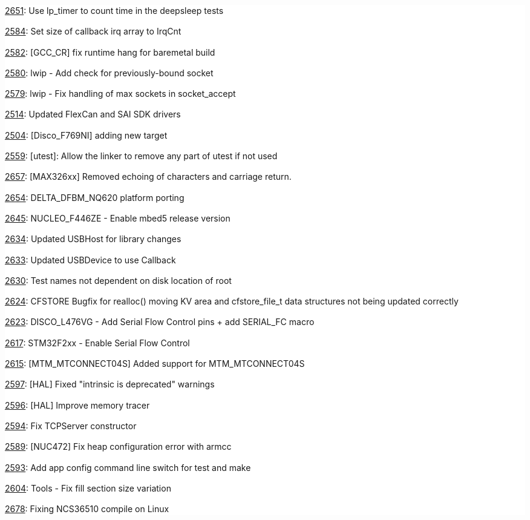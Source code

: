 [2651](https://github.com/ARMmbed/mbed-os/pull/2651): Use lp_timer to count time in the deepsleep tests

[2584](https://github.com/ARMmbed/mbed-os/pull/2584): Set size of callback irq array to IrqCnt

[2582](https://github.com/ARMmbed/mbed-os/pull/2582): [GCC_CR] fix runtime hang for baremetal build

[2580](https://github.com/ARMmbed/mbed-os/pull/2580): lwip - Add check for previously-bound socket

[2579](https://github.com/ARMmbed/mbed-os/pull/2579): lwip - Fix handling of max sockets in socket_accept

[2514](https://github.com/ARMmbed/mbed-os/pull/2514): Updated FlexCan and SAI SDK drivers

[2504](https://github.com/ARMmbed/mbed-os/pull/2504): [Disco_F769NI] adding new target

[2559](https://github.com/ARMmbed/mbed-os/pull/2559): [utest]: Allow the linker to remove any part of utest if not used

[2657](https://github.com/ARMmbed/mbed-os/pull/2657): [MAX326xx] Removed echoing of characters and carriage return.

[2654](https://github.com/ARMmbed/mbed-os/pull/2654): DELTA_DFBM_NQ620 platform porting

[2645](https://github.com/ARMmbed/mbed-os/pull/2645): NUCLEO_F446ZE - Enable mbed5 release version

[2634](https://github.com/ARMmbed/mbed-os/pull/2634): Updated USBHost for library changes

[2633](https://github.com/ARMmbed/mbed-os/pull/2633): Updated USBDevice to use Callback

[2630](https://github.com/ARMmbed/mbed-os/pull/2630): Test names not dependent on disk location of root

[2624](https://github.com/ARMmbed/mbed-os/pull/2624): CFSTORE Bugfix for realloc() moving KV area and cfstore_file_t data structures not being updated correctly

[2623](https://github.com/ARMmbed/mbed-os/pull/2623): DISCO_L476VG - Add Serial Flow Control pins + add SERIAL_FC macro

[2617](https://github.com/ARMmbed/mbed-os/pull/2617): STM32F2xx - Enable Serial Flow Control

[2615](https://github.com/ARMmbed/mbed-os/pull/2615): [MTM_MTCONNECT04S] Added support for MTM_MTCONNECT04S

[2597](https://github.com/ARMmbed/mbed-os/pull/2597): [HAL] Fixed "intrinsic is deprecated" warnings

[2596](https://github.com/ARMmbed/mbed-os/pull/2596): [HAL] Improve memory tracer

[2594](https://github.com/ARMmbed/mbed-os/pull/2594): Fix TCPServer constructor

[2589](https://github.com/ARMmbed/mbed-os/pull/2589): [NUC472] Fix heap configuration error with armcc

[2593](https://github.com/ARMmbed/mbed-os/pull/2593): Add app config command line switch for test and make

[2604](https://github.com/ARMmbed/mbed-os/pull/2604): Tools - Fix fill section size variation

[2678](https://github.com/ARMmbed/mbed-os/pull/2678): Fixing NCS36510 compile on Linux


